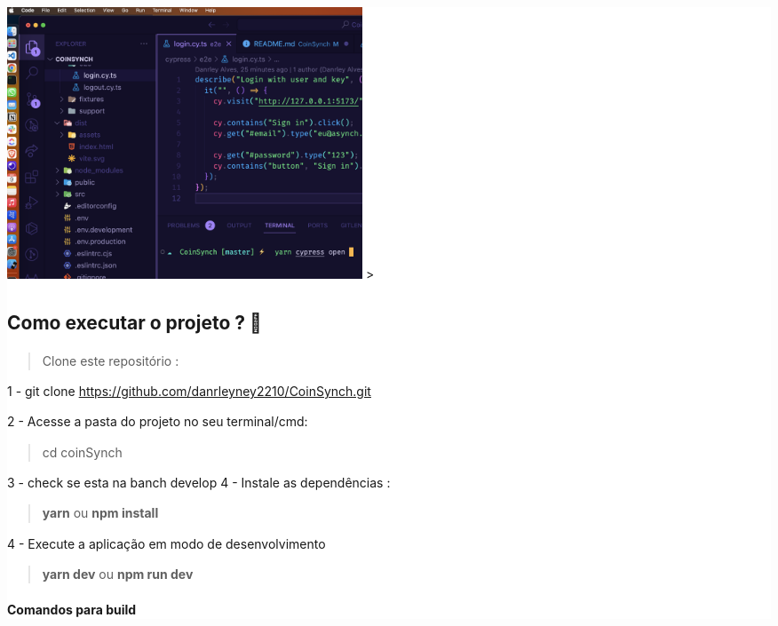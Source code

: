 <img alt="CoinSync" title="Teste" src=".github/cypress.png" width="400" hight="300"/> >

## Como executar o projeto ? 🚀

> Clone este repositório :

1 - git clone https://github.com/danrleyney2210/CoinSynch.git

2 - Acesse a pasta do projeto no seu terminal/cmd:

> cd coinSynch

3 - check se esta na banch develop 4 - Instale as dependências :

> **yarn** ou **npm install**

4 - Execute a aplicação em modo de desenvolvimento

> **yarn dev** ou **npm run dev**

#### Comandos para build
